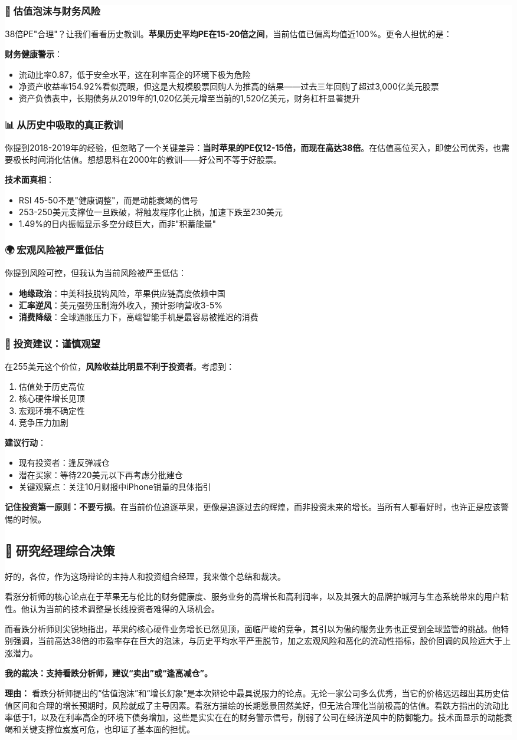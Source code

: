### 💸 估值泡沫与财务风险

38倍PE"合理"？让我们看看历史教训。**苹果历史平均PE在15-20倍之间**，当前估值已偏离均值近100%。更令人担忧的是：

**财务健康警示**：
- 流动比率0.87，低于安全水平，这在利率高企的环境下极为危险
- 净资产收益率154.92%看似亮眼，但这是大规模股票回购人为推高的结果——过去三年回购了超过3,000亿美元股票
- 资产负债表中，长期债务从2019年的1,020亿美元增至当前的1,520亿美元，财务杠杆显著提升

### 📊 从历史中吸取的真正教训

你提到2018-2019年的经验，但忽略了一个关键差异：**当时苹果的PE仅12-15倍，而现在高达38倍**。在估值高位买入，即使公司优秀，也需要极长时间消化估值。想想思科在2000年的教训——好公司不等于好股票。

**技术面真相**：
- RSI 45-50不是"健康调整"，而是动能衰竭的信号
- 253-250美元支撑位一旦跌破，将触发程序化止损，加速下跌至230美元
- 1.49%的日内振幅显示多空分歧巨大，而非"积蓄能量"

### 🌍 宏观风险被严重低估

你提到风险可控，但我认为当前风险被严重低估：
- **地缘政治**：中美科技脱钩风险，苹果供应链高度依赖中国
- **汇率逆风**：美元强势压制海外收入，预计影响营收3-5%
- **消费降级**：全球通胀压力下，高端智能手机是最容易被推迟的消费

### 🎯 投资建议：谨慎观望

在255美元这个价位，**风险收益比明显不利于投资者**。考虑到：
1. 估值处于历史高位
2. 核心硬件增长见顶
3. 宏观环境不确定性
4. 竞争压力加剧

**建议行动**：
- 现有投资者：逢反弹减仓
- 潜在买家：等待220美元以下再考虑分批建仓
- 关键观察点：关注10月财报中iPhone销量的具体指引

**记住投资第一原则：不要亏损**。在当前价位追逐苹果，更像是追逐过去的辉煌，而非投资未来的增长。当所有人都看好时，也许正是应该警惕的时候。

## 🎯 研究经理综合决策

好的，各位，作为这场辩论的主持人和投资组合经理，我来做个总结和裁决。

看涨分析师的核心论点在于苹果无与伦比的财务健康度、服务业务的高增长和高利润率，以及其强大的品牌护城河与生态系统带来的用户粘性。他认为当前的技术调整是长线投资者难得的入场机会。

而看跌分析师则尖锐地指出，苹果的核心硬件业务增长已然见顶，面临严峻的竞争，其引以为傲的服务业务也正受到全球监管的挑战。他特别强调，当前高达38倍的市盈率存在巨大的泡沫，与历史平均水平严重脱节，加之宏观风险和恶化的流动性指标，股价回调的风险远大于上涨潜力。

**我的裁决：支持看跌分析师，建议“卖出”或“逢高减仓”。**

**理由：**
看跌分析师提出的“估值泡沫”和“增长幻象”是本次辩论中最具说服力的论点。无论一家公司多么优秀，当它的价格远远超出其历史估值区间和合理的增长预期时，风险就成了主导因素。看涨方描绘的长期愿景固然美好，但无法合理化当前极高的估值。看跌方指出的流动比率低于1，以及在利率高企的环境下债务增加，这些是实实在在的财务警示信号，削弱了公司在经济逆风中的防御能力。技术面显示的动能衰竭和关键支撑位岌岌可危，也印证了基本面的担忧。

